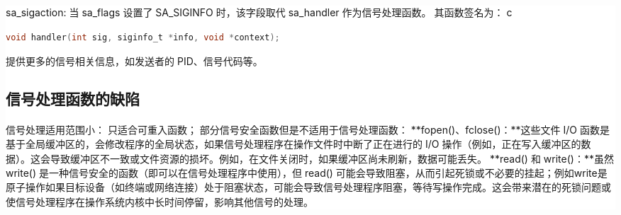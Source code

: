 sa_sigaction:
当 sa_flags 设置了 SA_SIGINFO 时，该字段取代 sa_handler 作为信号处理函数。
其函数签名为：
c
```c
void handler(int sig, siginfo_t *info, void *context);
```
提供更多的信号相关信息，如发送者的 PID、信号代码等。

## 信号处理函数的缺陷
信号处理适用范围小：
只适合可重入函数；
部分信号安全函数但是不适用于信号处理函数：
	**fopen()、fclose()：**这些文件 I/O 函数是基于全局缓冲区的，会修改程序的全局状态，如果信号处理程序在操作文件时中断了正在进行的 I/O 操作（例如，正在写入缓冲区的数据）。这会导致缓冲区不一致或文件资源的损坏。例如，在文件关闭时，如果缓冲区尚未刷新，数据可能丢失。
	**read() 和 write()：**虽然 write() 是一种信号安全的函数（即可以在信号处理程序中使用），但 read() 可能会导致阻塞，从而引起死锁或不必要的挂起；例如write是原子操作如果目标设备（如终端或网络连接）处于阻塞状态，可能会导致信号处理程序阻塞，等待写操作完成。这会带来潜在的死锁问题或使信号处理程序在操作系统内核中长时间停留，影响其他信号的处理。